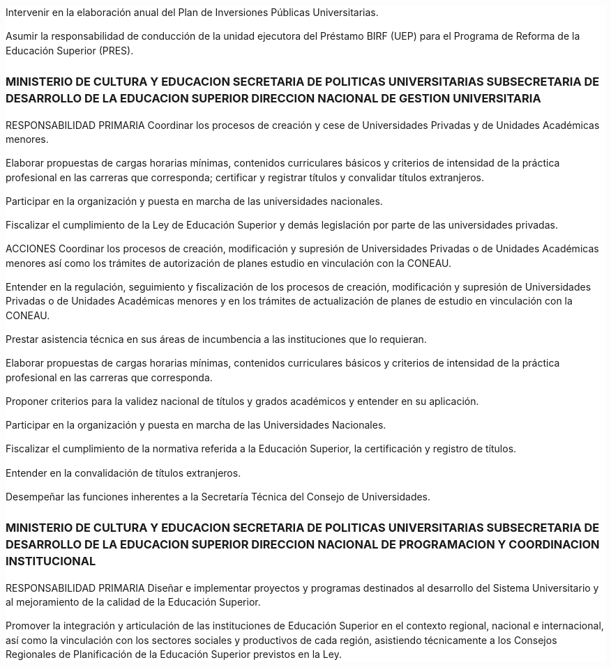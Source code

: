 Intervenir en la elaboración anual del Plan de Inversiones Públicas Universitarias.

Asumir la responsabilidad de conducción  de la unidad ejecutora del Préstamo  BIRF (UEP) para el Programa de Reforma  de  la  Educación Superior (PRES).

### MINISTERIO DE CULTURA Y EDUCACION SECRETARIA DE POLITICAS UNIVERSITARIAS SUBSECRETARIA DE DESARROLLO DE LA EDUCACION SUPERIOR DIRECCION NACIONAL DE GESTION UNIVERSITARIA

<a id="18"></a>
RESPONSABILIDAD PRIMARIA Coordinar los procesos de creación y cese de Universidades Privadas y de Unidades Académicas menores.

Elaborar  propuestas    de   cargas  horarias  mínimas,  contenidos curriculares  básicos y criterios  de  intensidad  de  la  práctica profesional en las carreras que corresponda; certificar y registrar títulos y convalidar títulos extranjeros.

Participar en la organización y puesta en marcha de las universidades nacionales.

Fiscalizar el cumplimiento  de la Ley de Educación Superior y demás legislación por parte de las universidades privadas.

ACCIONES Coordinar los procesos de creación,  modificación  y  supresión  de Universidades  Privadas  o  de Unidades Académicas menores así como los trámites de autorización  de  planes estudio en vinculación con la CONEAU.

Entender  en  la regulación, seguimiento  y  fiscalización  de  los procesos de creación,  modificación  y  supresión  de Universidades Privadas  o  de  Unidades  Académicas menores y en los trámites  de actualización de planes de estudio  en  vinculación  con  la CONEAU.

Prestar  asistencia  técnica  en  sus  áreas  de  incumbencia a las instituciones que lo requieran.

Elaborar    propuestas   de  cargas  horarias  mínimas,  contenidos curriculares  básicos y criterios  de  intensidad  de  la  práctica profesional en las carreras que corresponda.

Proponer criterios  para  la  validez  nacional de títulos y grados académicos y entender en su aplicación.

Participar en la organización y puesta en marcha de las Universidades Nacionales.

Fiscalizar el cumplimiento de la normativa  referida a la Educación Superior, la certificación y registro de títulos.

Entender en la convalidación de títulos extranjeros.

Desempeñar  las  funciones inherentes a la Secretaría  Técnica  del Consejo de Universidades.

### MINISTERIO DE CULTURA Y EDUCACION SECRETARIA DE POLITICAS UNIVERSITARIAS SUBSECRETARIA DE DESARROLLO DE LA EDUCACION SUPERIOR DIRECCION NACIONAL DE PROGRAMACION Y COORDINACION INSTITUCIONAL

<a id="19"></a>
RESPONSABILIDAD PRIMARIA Diseñar  e  implementar  proyectos  y  programas    destinados   al desarrollo  del  Sistema  Universitario  y  al  mejoramiento  de la calidad de la Educación Superior.

Promover  la  integración  y  articulación  de las instituciones de Educación Superior en el contexto regional, nacional e internacional, así como la vinculación con los  sectores sociales y productivos de cada región, asistiendo técnicamente  a los Consejos Regionales  de Planificación de la Educación Superior previstos  en la Ley.
